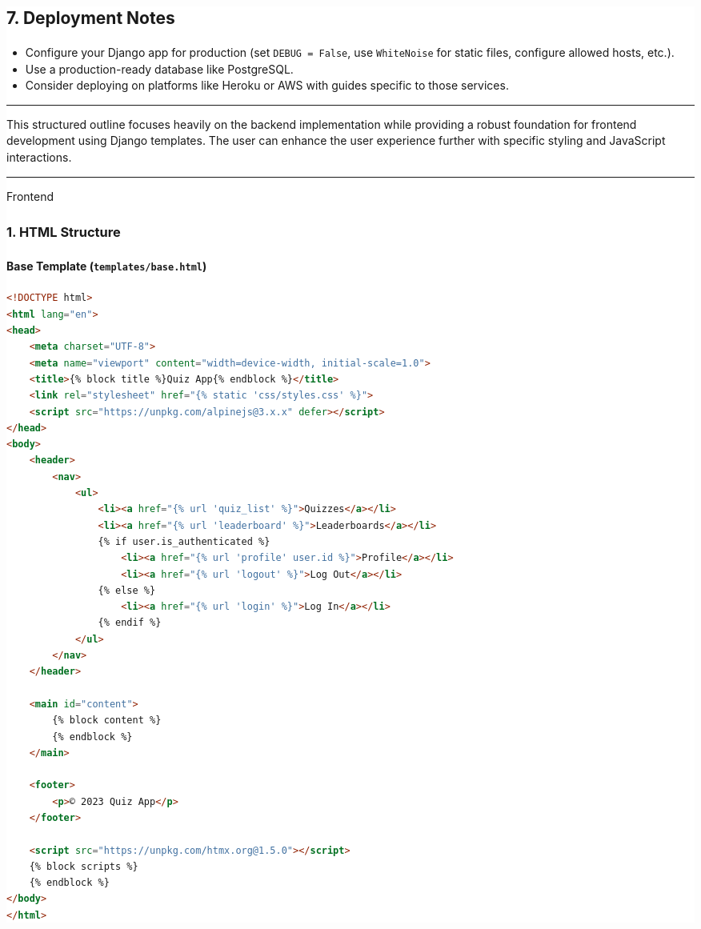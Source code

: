 ## 7. Deployment Notes

- Configure your Django app for production (set `DEBUG = False`, use `WhiteNoise` for static files, configure allowed hosts, etc.).
- Use a production-ready database like PostgreSQL.
- Consider deploying on platforms like Heroku or AWS with guides specific to those services.

---

This structured outline focuses heavily on the backend implementation while providing a robust foundation for frontend development using Django templates. The user can enhance the user experience further with specific styling and JavaScript interactions.

---

Frontend
### 1. HTML Structure

#### Base Template (`templates/base.html`)

```html
<!DOCTYPE html>
<html lang="en">
<head>
    <meta charset="UTF-8">
    <meta name="viewport" content="width=device-width, initial-scale=1.0">
    <title>{% block title %}Quiz App{% endblock %}</title>
    <link rel="stylesheet" href="{% static 'css/styles.css' %}">
    <script src="https://unpkg.com/alpinejs@3.x.x" defer></script>
</head>
<body>
    <header>
        <nav>
            <ul>
                <li><a href="{% url 'quiz_list' %}">Quizzes</a></li>
                <li><a href="{% url 'leaderboard' %}">Leaderboards</a></li>
                {% if user.is_authenticated %}
                    <li><a href="{% url 'profile' user.id %}">Profile</a></li>
                    <li><a href="{% url 'logout' %}">Log Out</a></li>
                {% else %}
                    <li><a href="{% url 'login' %}">Log In</a></li>
                {% endif %}
            </ul>
        </nav>
    </header>
    
    <main id="content">
        {% block content %}
        {% endblock %}
    </main>

    <footer>
        <p>© 2023 Quiz App</p>
    </footer>

    <script src="https://unpkg.com/htmx.org@1.5.0"></script>
    {% block scripts %}
    {% endblock %}
</body>
</html>
```

